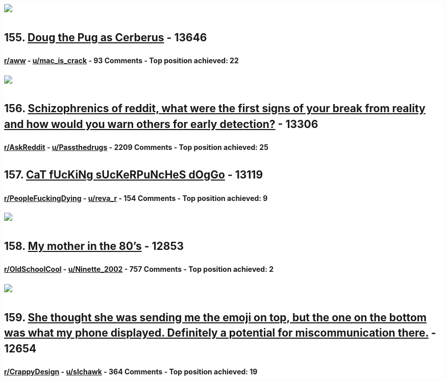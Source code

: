 <a href="https://i.redd.it/6f4g56jgiiv11.jpg"><img src="https://a.thumbs.redditmedia.com/Qfn83x1NeyAeyEmYr7Wc359ieAtVabQZG1igNM89Lu0.jpg"></img></a>

## 155. [Doug the Pug as Cerberus](http://reddit.com/r/aww/comments/9t0rh8/doug_the_pug_as_cerberus/) - 13646
#### [r/aww](http://reddit.com/r/aww) - [u/mac_is_crack](http://reddit.com/u/mac_is_crack) - 93 Comments - Top position achieved: 22

<a href="https://i.redd.it/xuskrlt90kv11.png"><img src="https://b.thumbs.redditmedia.com/5TebpZLNQOf7R3KMKs_0wo-5ZqK6yeYYrXxKD5w2jOk.jpg"></img></a>

## 156. [Schizophrenics of reddit, what were the first signs of your break from reality and how would you warn others for early detection?](http://reddit.com/r/AskReddit/comments/9stn76/schizophrenics_of_reddit_what_were_the_first/) - 13306
#### [r/AskReddit](http://reddit.com/r/AskReddit) - [u/Passthedrugs](http://reddit.com/u/Passthedrugs) - 2209 Comments - Top position achieved: 25

## 157. [CaT fUcKiNg sUcKeRPuNcHeS dOgGo](http://reddit.com/r/PeopleFuckingDying/comments/9swmrw/cat_fucking_suckerpunches_doggo/) - 13119
#### [r/PeopleFuckingDying](http://reddit.com/r/PeopleFuckingDying) - [u/reva_r](http://reddit.com/u/reva_r) - 154 Comments - Top position achieved: 9

<a href="https://v.redd.it/r54j4ema6hv11"><img src="https://b.thumbs.redditmedia.com/2LHEO8qtL__MT1IStpLI_D58N9L33Y80moAedDPpjzo.jpg"></img></a>

## 158. [My mother in the 80’s](http://reddit.com/r/OldSchoolCool/comments/9t4ajg/my_mother_in_the_80s/) - 12853
#### [r/OldSchoolCool](http://reddit.com/r/OldSchoolCool) - [u/Ninette_2002](http://reddit.com/u/Ninette_2002) - 757 Comments - Top position achieved: 2

<a href="https://i.redd.it/hlkcyn4hylv11.jpg"><img src="https://a.thumbs.redditmedia.com/bUUamBKxrmy0m2f14EPDsng9ukGWGWXFMhN7c1YauX4.jpg"></img></a>

## 159. [She thought she was sending me the emoji on top, but the one on the bottom was what my phone displayed. Definitely a potential for miscommunication there.](http://reddit.com/r/CrappyDesign/comments/9sv27e/she_thought_she_was_sending_me_the_emoji_on_top/) - 12654
#### [r/CrappyDesign](http://reddit.com/r/CrappyDesign) - [u/slchawk](http://reddit.com/u/slchawk) - 364 Comments - Top position achieved: 19
